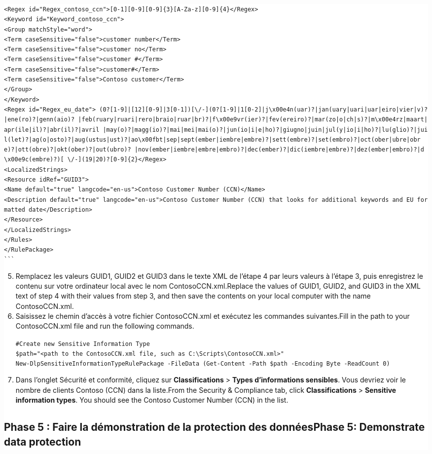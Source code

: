     <Regex id="Regex_contoso_ccn">[0-1][0-9][0-9]{3}[A-Za-z][0-9]{4}</Regex>
    <Keyword id="Keyword_contoso_ccn">
    <Group matchStyle="word">
    <Term caseSensitive="false">customer number</Term>
    <Term caseSensitive="false">customer no</Term>
    <Term caseSensitive="false">customer #</Term>
    <Term caseSensitive="false">customer#</Term>
    <Term caseSensitive="false">Contoso customer</Term>
    </Group>
    </Keyword>
    <Regex id="Regex_eu_date"> (0?[1-9]|[12][0-9]|3[0-1])[\/-](0?[1-9]|1[0-2]|j\x00e4n(uar)?|jan(uary|uari|uar|eiro|vier|v)?|ene(ro)?|genn(aio)? |feb(ruary|ruari|rero|braio|ruar|br)?|f\x00e9vr(ier)?|fev(ereiro)?|mar(zo|o|ch|s)?|m\x00e4rz|maart|apr(ile|il)?|abr(il)?|avril |may(o)?|magg(io)?|mai|mei|mai(o)?|jun(io|i|e|ho)?|giugno|juin|jul(y|io|i|ho)?|lu(glio)?|juil(let)?|ag(o|osto)?|aug(ustus|ust)?|ao\x00fbt|sep|sept(ember|iembre|embre)?|sett(embre)?|set(embro)?|oct(ober|ubre|obre)?|ott(obre)?|okt(ober)?|out(ubro)? |nov(ember|iembre|embre|embro)?|dec(ember)?|dic(iembre|embre)?|dez(ember|embro)?|d\x00e9c(embre)?)[ \/-](19|20)?[0-9]{2}</Regex>
    <LocalizedStrings>
    <Resource idRef="GUID3">
    <Name default="true" langcode="en-us">Contoso Customer Number (CCN)</Name>
    <Description default="true" langcode="en-us">Contoso Customer Number (CCN) that looks for additional keywords and EU formatted date</Description>
    </Resource>
    </LocalizedStrings>
    </Rules>
    </RulePackage>
    ```
5. <span data-ttu-id="29f2f-203">Remplacez les valeurs GUID1, GUID2 et GUID3 dans le texte XML de l’étape 4 par leurs valeurs à l’étape 3, puis enregistrez le contenu sur votre ordinateur local avec le nom ContosoCCN.xml.</span><span class="sxs-lookup"><span data-stu-id="29f2f-203">Replace the values of GUID1, GUID2, and GUID3 in the XML text of step 4 with their values from step 3, and then save the contents on your local computer with the name ContosoCCN.xml.</span></span>
6. <span data-ttu-id="29f2f-204">Saisissez le chemin d’accès à votre fichier ContosoCCN.xml et exécutez les commandes suivantes.</span><span class="sxs-lookup"><span data-stu-id="29f2f-204">Fill in the path to your ContosoCCN.xml file and run the following commands.</span></span>
    ```
    #Create new Sensitive Information Type
    $path="<path to the ContosoCCN.xml file, such as C:\Scripts\ContosoCCN.xml>"
    New-DlpSensitiveInformationTypeRulePackage -FileData (Get-Content -Path $path -Encoding Byte -ReadCount 0)
    ```
7. <span data-ttu-id="29f2f-p109">Dans l’onglet Sécurité et conformité, cliquez sur **Classifications** > **Types d’informations sensibles**. Vous devriez voir le nombre de clients Contoso (CCN) dans la liste.</span><span class="sxs-lookup"><span data-stu-id="29f2f-p109">From the Security & Compliance tab, click **Classifications** > **Sensitive information types**. You should see the Contoso Customer Number (CCN) in the list.</span></span>

## <a name="phase-5-demonstrate-data-protection"></a><span data-ttu-id="29f2f-207">Phase 5 : Faire la démonstration de la protection des données</span><span class="sxs-lookup"><span data-stu-id="29f2f-207">Phase 5: Demonstrate data protection</span></span>
